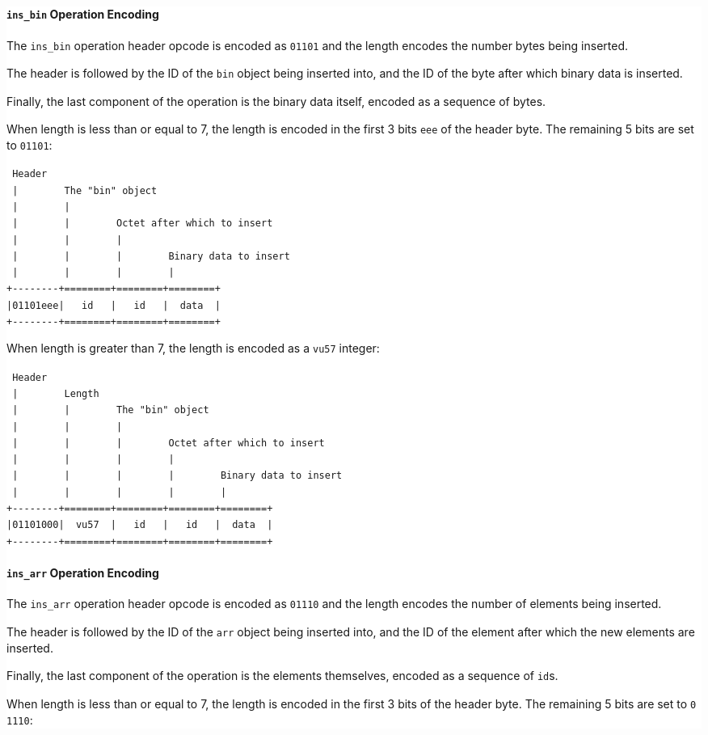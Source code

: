 
#### `ins_bin` Operation Encoding

The `ins_bin` operation header opcode is encoded as `01101` and the length
encodes the number bytes being inserted.

The header is followed by the ID of the `bin` object being inserted into, and
the ID of the byte after which binary data is inserted.

Finally, the last component of the operation is the binary data itself, encoded
as a sequence of bytes.

When length is less than or equal to 7, the length is encoded in the first 3
bits `eee` of the header byte. The remaining 5 bits are set to `01101`:

```
 Header
 |        The "bin" object
 |        |
 |        |        Octet after which to insert
 |        |        |
 |        |        |        Binary data to insert
 |        |        |        |
+--------+========+========+========+
|01101eee|   id   |   id   |  data  |
+--------+========+========+========+
```

When length is greater than 7, the length is encoded as a `vu57` integer:

```
 Header
 |        Length
 |        |        The "bin" object
 |        |        |
 |        |        |        Octet after which to insert
 |        |        |        |
 |        |        |        |        Binary data to insert
 |        |        |        |        |
+--------+========+========+========+========+
|01101000|  vu57  |   id   |   id   |  data  |
+--------+========+========+========+========+
```


#### `ins_arr` Operation Encoding

The `ins_arr` operation header opcode is encoded as `01110` and the length
encodes the number of elements being inserted.

The header is followed by the ID of the `arr` object being inserted into, and
the ID of the element after which the new elements are inserted.

Finally, the last component of the operation is the elements themselves,
encoded as a sequence of `id`s.

When length is less than or equal to 7, the length is encoded in the first 3
bits of the header byte. The remaining 5 bits are set to `01110`:
